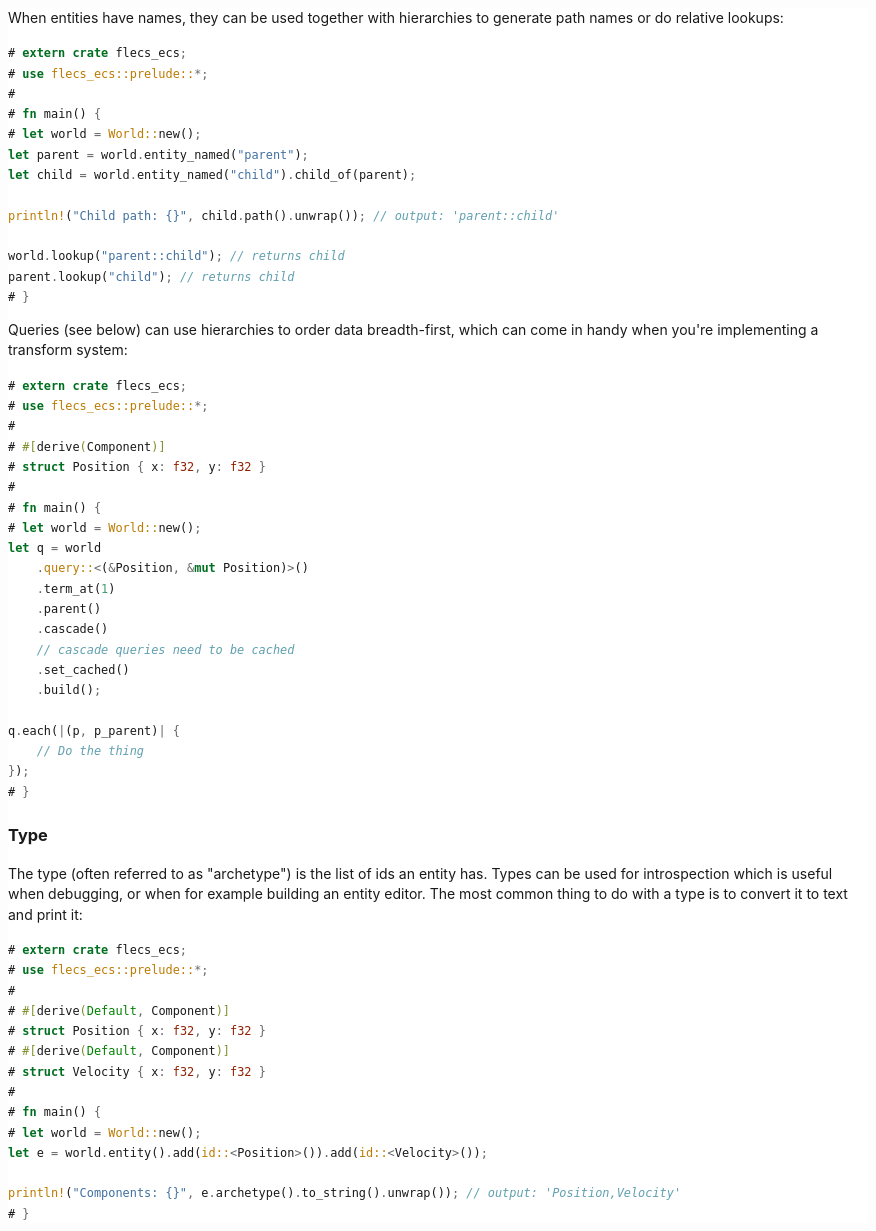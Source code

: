 When entities have names, they can be used together with hierarchies to generate path names or do relative lookups:

```rust
# extern crate flecs_ecs;
# use flecs_ecs::prelude::*;
# 
# fn main() {
# let world = World::new();
let parent = world.entity_named("parent");
let child = world.entity_named("child").child_of(parent);

println!("Child path: {}", child.path().unwrap()); // output: 'parent::child'

world.lookup("parent::child"); // returns child
parent.lookup("child"); // returns child
# }
```

Queries (see below) can use hierarchies to order data breadth-first, which can come in handy when you're implementing a transform system:

```rust
# extern crate flecs_ecs;
# use flecs_ecs::prelude::*;
# 
# #[derive(Component)]
# struct Position { x: f32, y: f32 }
# 
# fn main() {
# let world = World::new();
let q = world
    .query::<(&Position, &mut Position)>()
    .term_at(1)
    .parent()
    .cascade()
    // cascade queries need to be cached
    .set_cached()
    .build();

q.each(|(p, p_parent)| {
    // Do the thing
});
# }
```

### Type
The type (often referred to as "archetype") is the list of ids an entity has. Types can be used for introspection which is useful when debugging, or when for example building an entity editor. The most common thing to do with a type is to convert it to text and print it:

```rust
# extern crate flecs_ecs;
# use flecs_ecs::prelude::*;
# 
# #[derive(Default, Component)]
# struct Position { x: f32, y: f32 }
# #[derive(Default, Component)]
# struct Velocity { x: f32, y: f32 }
# 
# fn main() {
# let world = World::new();
let e = world.entity().add(id::<Position>()).add(id::<Velocity>());

println!("Components: {}", e.archetype().to_string().unwrap()); // output: 'Position,Velocity'
# }
```